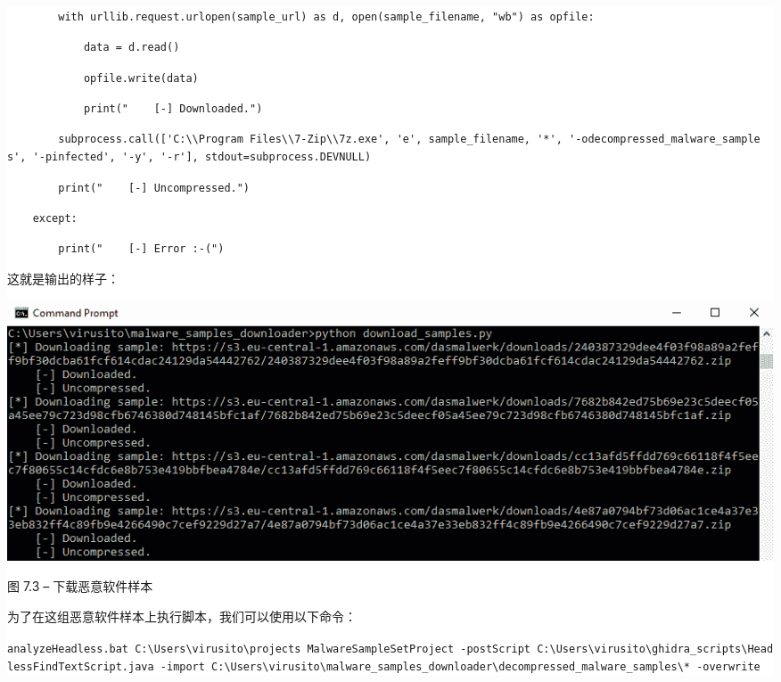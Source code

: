 ```
        with urllib.request.urlopen(sample_url) as d, open(sample_filename, "wb") as opfile:
```

```
            data = d.read()
```

```
            opfile.write(data)
```

```
            print("    [-] Downloaded.")
```

```
        subprocess.call(['C:\\Program Files\\7-Zip\\7z.exe', 'e', sample_filename, '*', '-odecompressed_malware_samples', '-pinfected', '-y', '-r'], stdout=subprocess.DEVNULL)
```

```
        print("    [-] Uncompressed.")
```

```
    except:
```

```
        print("    [-] Error :-(")
```

这就是输出的样子：

![图 7.3 – 下载恶意软件样本](img/B16207_07_003.jpg)

图 7.3 – 下载恶意软件样本

为了在这组恶意软件样本上执行脚本，我们可以使用以下命令：

```
analyzeHeadless.bat C:\Users\virusito\projects MalwareSampleSetProject -postScript C:\Users\virusito\ghidra_scripts\HeadlessFindTextScript.java -import C:\Users\virusito\malware_samples_downloader\decompressed_malware_samples\* -overwrite
```
